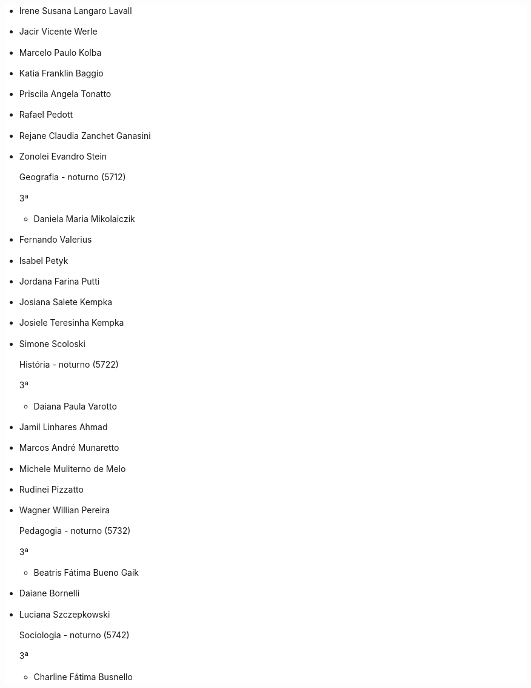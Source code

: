 - Irene Susana Langaro Lavall

 - Jacir Vicente Werle

 - Marcelo Paulo Kolba

 - Katia Franklin Baggio

 - Priscila Angela Tonatto

 - Rafael Pedott

 - Rejane Claudia Zanchet Ganasini

 - Zonolei Evandro Stein

     Geografia - noturno (5712)

   3ª

   - Daniela Maria Mikolaiczik

 - Fernando Valerius

 - Isabel Petyk

 - Jordana Farina Putti

 - Josiana Salete Kempka

 - Josiele Teresinha Kempka

 - Simone Scoloski

     História - noturno (5722)

   3ª

   - Daiana Paula Varotto

 - Jamil Linhares Ahmad

 - Marcos André Munaretto

 - Michele Muliterno de Melo

 - Rudinei Pizzatto

 - Wagner Willian Pereira

     Pedagogia - noturno (5732)

   3ª

   - Beatris Fátima Bueno Gaik

 - Daiane Bornelli

 - Luciana Szczepkowski

     Sociologia - noturno (5742)

   3ª

   - Charline Fátima Busnello

